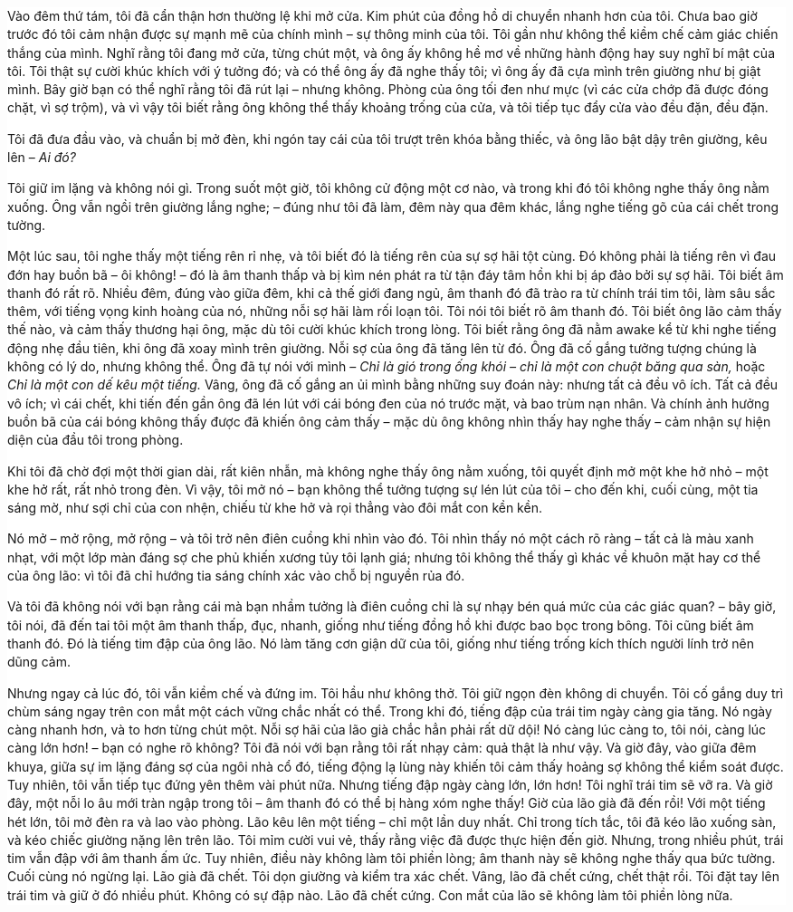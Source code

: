 Vào đêm thứ tám, tôi đã cẩn thận hơn thường lệ khi mở cửa. Kim phút của đồng hồ di chuyển nhanh hơn của tôi. Chưa bao giờ trước đó tôi cảm nhận được sự mạnh mẽ của chính mình – sự thông minh của tôi. Tôi gần như không thể kiềm chế cảm giác chiến thắng của mình. Nghĩ rằng tôi đang mở cửa, từng chút một, và ông ấy không hề mơ về những hành động hay suy nghĩ bí mật của tôi. Tôi thật sự cười khúc khích với ý tưởng đó; và có thể ông ấy đã nghe thấy tôi; vì ông ấy đã cựa mình trên giường như bị giật mình. Bây giờ bạn có thể nghĩ rằng tôi đã rút lại – nhưng không. Phòng của ông tối đen như mực (vì các cửa chớp đã được đóng chặt, vì sợ trộm), và vì vậy tôi biết rằng ông không thể thấy khoảng trống của cửa, và tôi tiếp tục đẩy cửa vào đều đặn, đều đặn.

Tôi đã đưa đầu vào, và chuẩn bị mở đèn, khi ngón tay cái của tôi trượt trên khóa bằng thiếc, và ông lão bật dậy trên giường, kêu lên – _Ai đó?_

Tôi giữ im lặng và không nói gì. Trong suốt một giờ, tôi không cử động một cơ nào, và trong khi đó tôi không nghe thấy ông nằm xuống. Ông vẫn ngồi trên giường lắng nghe; – đúng như tôi đã làm, đêm này qua đêm khác, lắng nghe tiếng gõ của cái chết trong tường.

Một lúc sau, tôi nghe thấy một tiếng rên rỉ nhẹ, và tôi biết đó là tiếng rên của sự sợ hãi tột cùng. Đó không phải là tiếng rên vì đau đớn hay buồn bã – ôi không! – đó là âm thanh thấp và bị kìm nén phát ra từ tận đáy tâm hồn khi bị áp đảo bởi sự sợ hãi. Tôi biết âm thanh đó rất rõ. Nhiều đêm, đúng vào giữa đêm, khi cả thế giới đang ngủ, âm thanh đó đã trào ra từ chính trái tim tôi, làm sâu sắc thêm, với tiếng vọng kinh hoàng của nó, những nỗi sợ hãi làm rối loạn tôi. Tôi nói tôi biết rõ âm thanh đó. Tôi biết ông lão cảm thấy thế nào, và cảm thấy thương hại ông, mặc dù tôi cười khúc khích trong lòng. Tôi biết rằng ông đã nằm awake kể từ khi nghe tiếng động nhẹ đầu tiên, khi ông đã xoay mình trên giường. Nỗi sợ của ông đã tăng lên từ đó. Ông đã cố gắng tưởng tượng chúng là không có lý do, nhưng không thể. Ông đã tự nói với mình – _Chỉ là gió trong ống khói – chỉ là một con chuột băng qua sàn,_ hoặc _Chỉ là một con dế kêu một tiếng._ Vâng, ông đã cố gắng an ủi mình bằng những suy đoán này: nhưng tất cả đều vô ích. Tất cả đều vô ích; vì cái chết, khi tiến đến gần ông đã lén lút với cái bóng đen của nó trước mặt, và bao trùm nạn nhân. Và chính ảnh hưởng buồn bã của cái bóng không thấy được đã khiến ông cảm thấy – mặc dù ông không nhìn thấy hay nghe thấy – cảm nhận sự hiện diện của đầu tôi trong phòng.

Khi tôi đã chờ đợi một thời gian dài, rất kiên nhẫn, mà không nghe thấy ông nằm xuống, tôi quyết định mở một khe hở nhỏ – một khe hở rất, rất nhỏ trong đèn. Vì vậy, tôi mở nó – bạn không thể tưởng tượng sự lén lút của tôi – cho đến khi, cuối cùng, một tia sáng mờ, như sợi chỉ của con nhện, chiếu từ khe hở và rọi thẳng vào đôi mắt con kền kền.

Nó mở – mở rộng, mở rộng – và tôi trở nên điên cuồng khi nhìn vào đó. Tôi nhìn thấy nó một cách rõ ràng – tất cả là màu xanh nhạt, với một lớp màn đáng sợ che phủ khiến xương tủy tôi lạnh giá; nhưng tôi không thể thấy gì khác về khuôn mặt hay cơ thể của ông lão: vì tôi đã chỉ hướng tia sáng chính xác vào chỗ bị nguyền rủa đó.

Và tôi đã không nói với bạn rằng cái mà bạn nhầm tưởng là điên cuồng chỉ là sự nhạy bén quá mức của các giác quan? – bây giờ, tôi nói, đã đến tai tôi một âm thanh thấp, đục, nhanh, giống như tiếng đồng hồ khi được bao bọc trong bông. Tôi cũng biết âm thanh đó. Đó là tiếng tim đập của ông lão. Nó làm tăng cơn giận dữ của tôi, giống như tiếng trống kích thích người lính trở nên dũng cảm.

Nhưng ngay cả lúc đó, tôi vẫn kiềm chế và đứng im. Tôi hầu như không thở. Tôi giữ ngọn đèn không di chuyển. Tôi cố gắng duy trì chùm sáng ngay trên con mắt một cách vững chắc nhất có thể. Trong khi đó, tiếng đập của trái tim ngày càng gia tăng. Nó ngày càng nhanh hơn, và to hơn từng chút một. Nỗi sợ hãi của lão già chắc hẳn phải rất dữ dội! Nó càng lúc càng to, tôi nói, càng lúc càng lớn hơn! – bạn có nghe rõ không? Tôi đã nói với bạn rằng tôi rất nhạy cảm: quả thật là như vậy. Và giờ đây, vào giữa đêm khuya, giữa sự im lặng đáng sợ của ngôi nhà cổ đó, tiếng động lạ lùng này khiến tôi cảm thấy hoảng sợ không thể kiểm soát được. Tuy nhiên, tôi vẫn tiếp tục đứng yên thêm vài phút nữa. Nhưng tiếng đập ngày càng lớn, lớn hơn! Tôi nghĩ trái tim sẽ vỡ ra. Và giờ đây, một nỗi lo âu mới tràn ngập trong tôi – âm thanh đó có thể bị hàng xóm nghe thấy! Giờ của lão già đã đến rồi! Với một tiếng hét lớn, tôi mở đèn ra và lao vào phòng. Lão kêu lên một tiếng – chỉ một lần duy nhất. Chỉ trong tích tắc, tôi đã kéo lão xuống sàn, và kéo chiếc giường nặng lên trên lão. Tôi mỉm cười vui vẻ, thấy rằng việc đã được thực hiện đến giờ. Nhưng, trong nhiều phút, trái tim vẫn đập với âm thanh ấm ức. Tuy nhiên, điều này không làm tôi phiền lòng; âm thanh này sẽ không nghe thấy qua bức tường. Cuối cùng nó ngừng lại. Lão già đã chết. Tôi dọn giường và kiểm tra xác chết. Vâng, lão đã chết cứng, chết thật rồi. Tôi đặt tay lên trái tim và giữ ở đó nhiều phút. Không có sự đập nào. Lão đã chết cứng. Con mắt của lão sẽ không làm tôi phiền lòng nữa.

